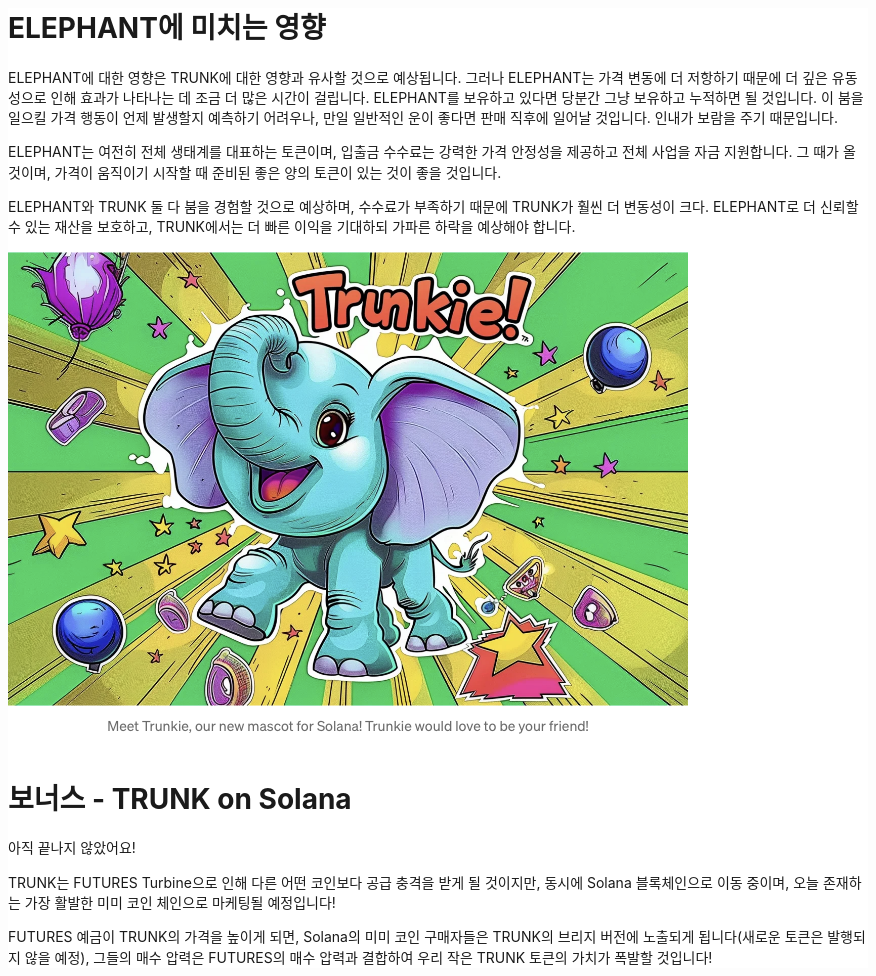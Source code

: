 # ELEPHANT에 미치는 영향



ELEPHANT에 대한 영향은 TRUNK에 대한 영향과 유사할 것으로 예상됩니다. 그러나 ELEPHANT는 가격 변동에 더 저항하기 때문에 더 깊은 유동성으로 인해 효과가 나타나는 데 조금 더 많은 시간이 걸립니다. ELEPHANT를 보유하고 있다면 당분간 그냥 보유하고 누적하면 될 것입니다. 이 붐을 일으킬 가격 행동이 언제 발생할지 예측하기 어려우나, 만일 일반적인 운이 좋다면 판매 직후에 일어날 것입니다. 인내가 보람을 주기 때문입니다.

ELEPHANT는 여전히 전체 생태계를 대표하는 토큰이며, 입출금 수수료는 강력한 가격 안정성을 제공하고 전체 사업을 자금 지원합니다. 그 때가 올 것이며, 가격이 움직이기 시작할 때 준비된 좋은 양의 토큰이 있는 것이 좋을 것입니다.

ELEPHANT와 TRUNK 둘 다 붐을 경험할 것으로 예상하며, 수수료가 부족하기 때문에 TRUNK가 훨씬 더 변동성이 크다. ELEPHANT로 더 신뢰할 수 있는 재산을 보호하고, TRUNK에서는 더 빠른 이익을 기대하되 가파른 하락을 예상해야 합니다.

![2024-05-05-FUTURESV10TwinTurbine_7.png](/assets/img/2024-05-05-FUTURESV10TwinTurbine_7.png)



# 보너스 - TRUNK on Solana

아직 끝나지 않았어요!

TRUNK는 FUTURES Turbine으로 인해 다른 어떤 코인보다 공급 충격을 받게 될 것이지만, 동시에 Solana 블록체인으로 이동 중이며, 오늘 존재하는 가장 활발한 미미 코인 체인으로 마케팅될 예정입니다!

FUTURES 예금이 TRUNK의 가격을 높이게 되면, Solana의 미미 코인 구매자들은 TRUNK의 브리지 버전에 노출되게 됩니다(새로운 토큰은 발행되지 않을 예정), 그들의 매수 압력은 FUTURES의 매수 압력과 결합하여 우리 작은 TRUNK 토큰의 가치가 폭발할 것입니다!



